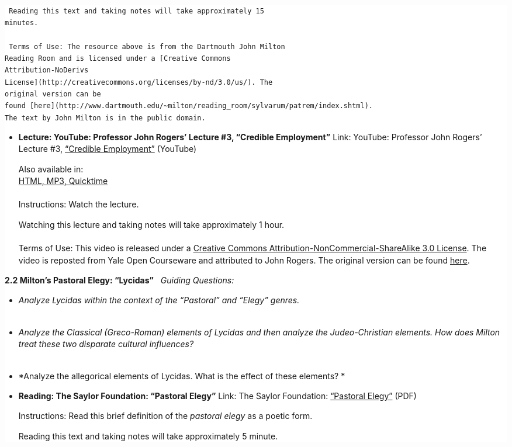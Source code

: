      Reading this text and taking notes will take approximately 15
    minutes.  
        
     Terms of Use: The resource above is from the Dartmouth John Milton
    Reading Room and is licensed under a [Creative Commons
    Attribution-NoDerivs
    License](http://creativecommons.org/licenses/by-nd/3.0/us/). The
    original version can be
    found [here](http://www.dartmouth.edu/~milton/reading_room/sylvarum/patrem/index.shtml).
    The text by John Milton is in the public domain. 

-   **Lecture: YouTube: Professor John Rogers’ Lecture \#3, “Credible
    Employment”**
    Link: YouTube: Professor John Rogers’ Lecture \#3, [“Credible
    Employment”](http://www.youtube.com/watch?v=kIZsGgWbxEw&list=PLCEAB0ECE9D4C2318&index=6&feature=plpp_video) (YouTube)  
      
     Also available in: [  
     HTML, MP3,
    Quicktime](http://oyc.yale.edu/english/engl-220/lecture-3)  
        
     Instructions: Watch the lecture.  
      
     Watching this lecture and taking notes will take approximately 1
    hour.  
        
     Terms of Use: This video is released under a [Creative Commons
    Attribution-NonCommercial-ShareAlike 3.0
    License](http://creativecommons.org/licenses/by-nc-sa/3.0/us/). The
    video is reposted from Yale Open Courseware and attributed to John
    Rogers. The original version can be
    found [here](http://oyc.yale.edu/english/engl-220#sessions). 

**2.2 Milton’s Pastoral Elegy: “Lycidas”** <span id="2.2"></span> 
*Guiding Questions:*  

-   *Analyze Lycidas within the context of the “Pastoral” and “Elegy”
    genres.*  
      
-   *Analyze the Classical (Greco-Roman) elements of Lycidas and then
    analyze the Judeo-Christian elements. How does Milton treat these
    two disparate cultural influences?*  
      
-   *Analyze the allegorical elements of Lycidas. What is the effect of
    these elements? *



-   **Reading: The Saylor Foundation: “Pastoral Elegy”**
    Link: The Saylor Foundation: [“Pastoral
    Elegy](http://www.saylor.org/site/wp-content/uploads/2012/08/ENGL402-Milton-Pastoral-Elegy.pdf)[”](http://www.saylor.org/site/wp-content/uploads/2012/08/ENGL402-Milton-Pastoral-Elegy.pdf)
    (PDF)  
      
     Instructions: Read this brief definition of the *pastoral elegy* as
    a poetic form.  
      
     Reading this text and taking notes will take approximately 5
    minute.  
      